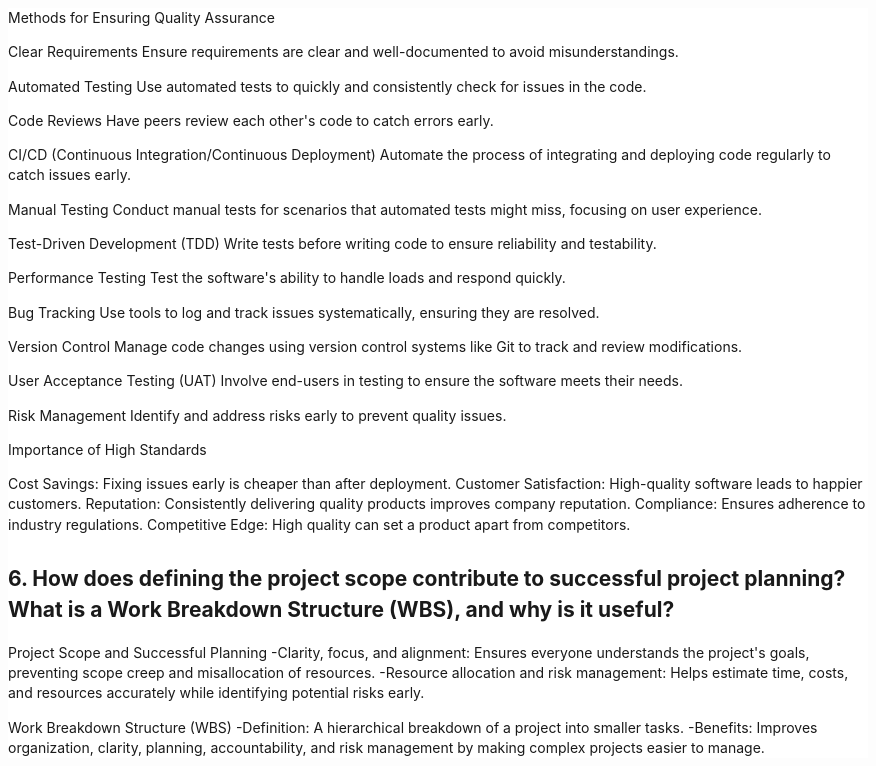 
Methods for Ensuring Quality Assurance

Clear Requirements
Ensure requirements are clear and well-documented to avoid misunderstandings.

Automated Testing
Use automated tests to quickly and consistently check for issues in the code.

Code Reviews
Have peers review each other's code to catch errors early.

CI/CD (Continuous Integration/Continuous Deployment)
Automate the process of integrating and deploying code regularly to catch issues early.

Manual Testing
Conduct manual tests for scenarios that automated tests might miss, focusing on user experience.

Test-Driven Development (TDD)
Write tests before writing code to ensure reliability and testability.

Performance Testing
Test the software's ability to handle loads and respond quickly.

Bug Tracking
Use tools to log and track issues systematically, ensuring they are resolved.

Version Control
Manage code changes using version control systems like Git to track and review modifications.

User Acceptance Testing (UAT)
Involve end-users in testing to ensure the software meets their needs.

Risk Management
Identify and address risks early to prevent quality issues.

Importance of High Standards

Cost Savings: Fixing issues early is cheaper than after deployment.
Customer Satisfaction: High-quality software leads to happier customers.
Reputation: Consistently delivering quality products improves company reputation.
Compliance: Ensures adherence to industry regulations.
Competitive Edge: High quality can set a product apart from competitors.


## 6. How does defining the project scope contribute to successful project planning? What is a Work Breakdown Structure (WBS), and why is it useful?


Project Scope and Successful Planning
 -Clarity, focus, and alignment: Ensures everyone understands the project's goals, preventing scope creep and misallocation of resources.
 -Resource allocation and risk management: Helps estimate time, costs, and resources accurately while identifying potential risks early.

Work Breakdown Structure (WBS)
 -Definition: A hierarchical breakdown of a project into smaller tasks.
 -Benefits: Improves organization, clarity, planning, accountability, and risk management by making complex projects easier to manage.
